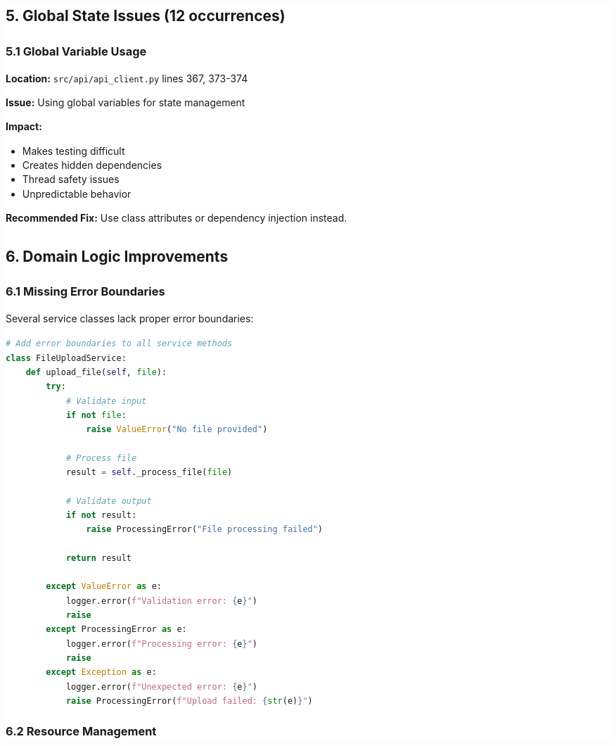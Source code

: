 ## 5. Global State Issues (12 occurrences)

### 5.1 Global Variable Usage

**Location:** `src/api/api_client.py` lines 367, 373-374

**Issue:** Using global variables for state management

**Impact:** 
- Makes testing difficult
- Creates hidden dependencies
- Thread safety issues
- Unpredictable behavior

**Recommended Fix:** Use class attributes or dependency injection instead.

## 6. Domain Logic Improvements

### 6.1 Missing Error Boundaries

Several service classes lack proper error boundaries:

```python
# Add error boundaries to all service methods
class FileUploadService:
    def upload_file(self, file):
        try:
            # Validate input
            if not file:
                raise ValueError("No file provided")
            
            # Process file
            result = self._process_file(file)
            
            # Validate output
            if not result:
                raise ProcessingError("File processing failed")
            
            return result
            
        except ValueError as e:
            logger.error(f"Validation error: {e}")
            raise
        except ProcessingError as e:
            logger.error(f"Processing error: {e}")
            raise
        except Exception as e:
            logger.error(f"Unexpected error: {e}")
            raise ProcessingError(f"Upload failed: {str(e)}")
```

### 6.2 Resource Management
